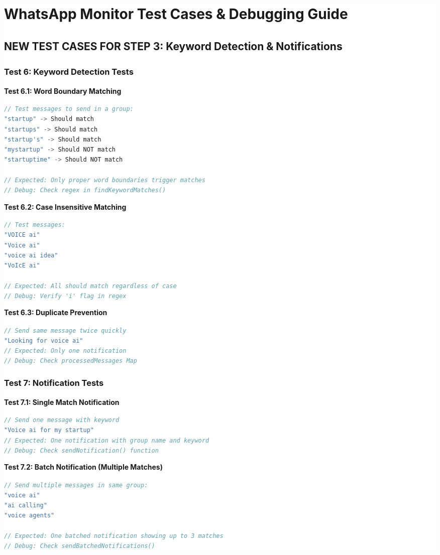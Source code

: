 # WhatsApp Monitor Test Cases & Debugging Guide

## NEW TEST CASES FOR STEP 3: Keyword Detection & Notifications

### Test 6: Keyword Detection Tests

**Test 6.1: Word Boundary Matching**
```javascript
// Test messages to send in a group:
"startup" -> Should match
"startups" -> Should match
"startup's" -> Should match
"mystartup" -> Should NOT match
"startuptime" -> Should NOT match

// Expected: Only proper word boundaries trigger matches
// Debug: Check regex in findKeywordMatches()
```

**Test 6.2: Case Insensitive Matching**
```javascript
// Test messages:
"VOICE ai"
"Voice ai"
"voice ai idea"
"VoIcE ai"

// Expected: All should match regardless of case
// Debug: Verify 'i' flag in regex
```

**Test 6.3: Duplicate Prevention**
```javascript
// Send same message twice quickly
"Looking for voice ai"
// Expected: Only one notification
// Debug: Check processedMessages Map
```

### Test 7: Notification Tests

**Test 7.1: Single Match Notification**
```javascript
// Send one message with keyword
"Voice ai for my startup"
// Expected: One notification with group name and keyword
// Debug: Check sendNotification() function
```

**Test 7.2: Batch Notification (Multiple Matches)**
```javascript
// Send multiple messages in same group:
"voice ai"
"ai calling"
"voice agents"

// Expected: One batched notification showing up to 3 matches
// Debug: Check sendBatchedNotifications()
```
